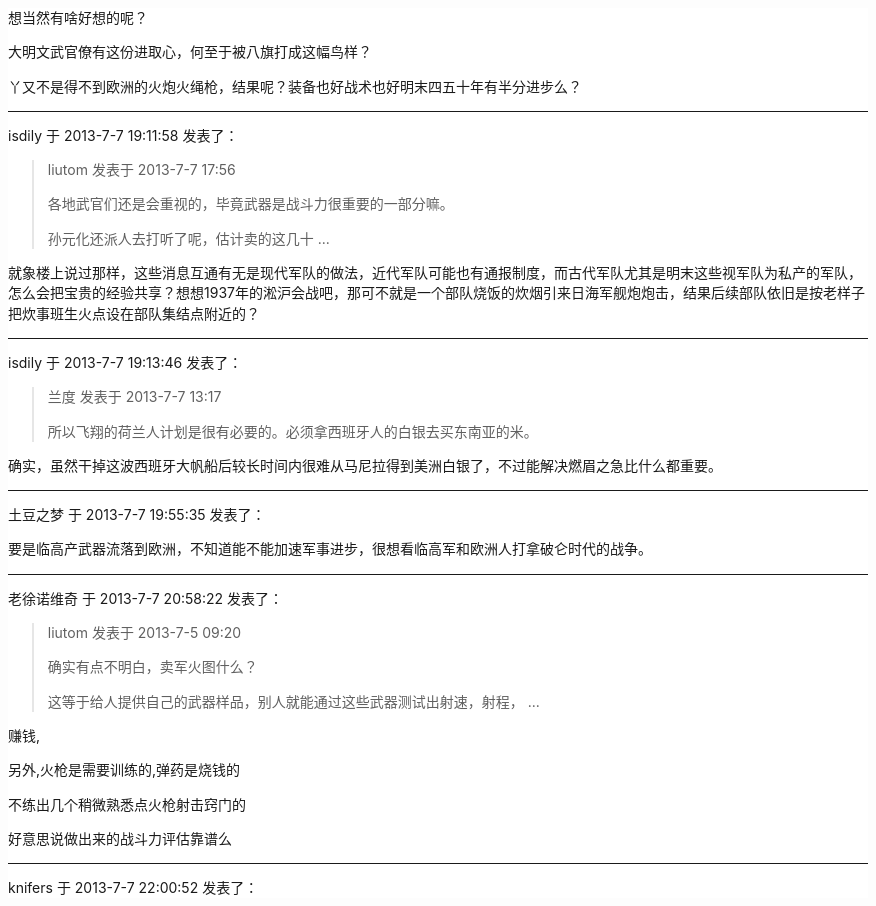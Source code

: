 

想当然有啥好想的呢？

大明文武官僚有这份进取心，何至于被八旗打成这幅鸟样？

丫又不是得不到欧洲的火炮火绳枪，结果呢？装备也好战术也好明末四五十年有半分进步么？

---------

isdily 于 2013-7-7 19:11:58 发表了：

> liutom 发表于 2013-7-7 17:56
> 
> 各地武官们还是会重视的，毕竟武器是战斗力很重要的一部分嘛。
> 
> 孙元化还派人去打听了呢，估计卖的这几十 ...



就象楼上说过那样，这些消息互通有无是现代军队的做法，近代军队可能也有通报制度，而古代军队尤其是明末这些视军队为私产的军队，怎么会把宝贵的经验共享？想想1937年的淞沪会战吧，那可不就是一个部队烧饭的炊烟引来日海军舰炮炮击，结果后续部队依旧是按老样子把炊事班生火点设在部队集结点附近的？

---------

isdily 于 2013-7-7 19:13:46 发表了：

> 兰度 发表于 2013-7-7 13:17
> 
> 所以飞翔的荷兰人计划是很有必要的。必须拿西班牙人的白银去买东南亚的米。



确实，虽然干掉这波西班牙大帆船后较长时间内很难从马尼拉得到美洲白银了，不过能解决燃眉之急比什么都重要。

---------

土豆之梦 于 2013-7-7 19:55:35 发表了：

要是临高产武器流落到欧洲，不知道能不能加速军事进步，很想看临高军和欧洲人打拿破仑时代的战争。

---------

老徐诺维奇 于 2013-7-7 20:58:22 发表了：

> liutom 发表于 2013-7-5 09:20
> 
> 确实有点不明白，卖军火图什么？
> 
> 这等于给人提供自己的武器样品，别人就能通过这些武器测试出射速，射程， ...



赚钱,

另外,火枪是需要训练的,弹药是烧钱的

不练出几个稍微熟悉点火枪射击窍门的

好意思说做出来的战斗力评估靠谱么

---------

knifers 于 2013-7-7 22:00:52 发表了：

